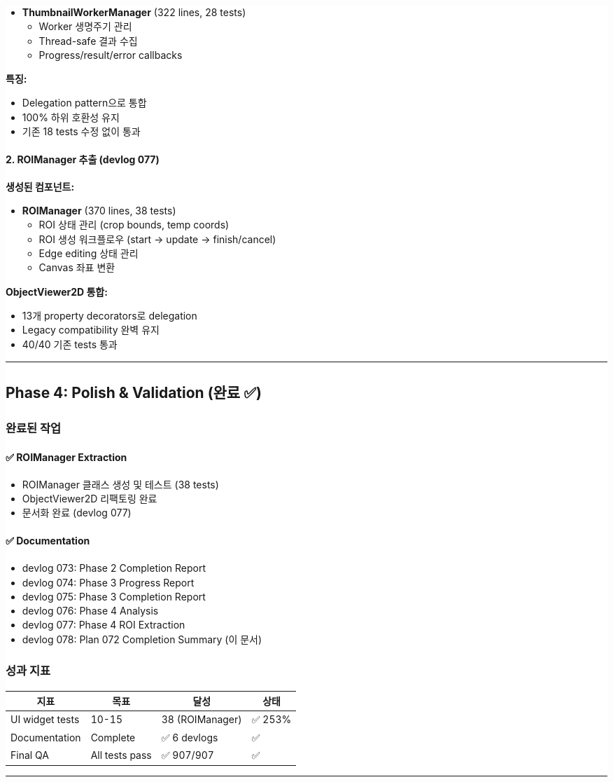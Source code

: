 - **ThumbnailWorkerManager** (322 lines, 28 tests)
  - Worker 생명주기 관리
  - Thread-safe 결과 수집
  - Progress/result/error callbacks

**특징:**
- Delegation pattern으로 통합
- 100% 하위 호환성 유지
- 기존 18 tests 수정 없이 통과

#### 2. ROIManager 추출 (devlog 077)
**생성된 컴포넌트:**
- **ROIManager** (370 lines, 38 tests)
  - ROI 상태 관리 (crop bounds, temp coords)
  - ROI 생성 워크플로우 (start → update → finish/cancel)
  - Edge editing 상태 관리
  - Canvas 좌표 변환

**ObjectViewer2D 통합:**
- 13개 property decorators로 delegation
- Legacy compatibility 완벽 유지
- 40/40 기존 tests 통과

---

## Phase 4: Polish & Validation (완료 ✅)

### 완료된 작업

#### ✅ ROIManager Extraction
- ROIManager 클래스 생성 및 테스트 (38 tests)
- ObjectViewer2D 리팩토링 완료
- 문서화 완료 (devlog 077)

#### ✅ Documentation
- devlog 073: Phase 2 Completion Report
- devlog 074: Phase 3 Progress Report
- devlog 075: Phase 3 Completion Report
- devlog 076: Phase 4 Analysis
- devlog 077: Phase 4 ROI Extraction
- devlog 078: Plan 072 Completion Summary (이 문서)

### 성과 지표

| 지표 | 목표 | 달성 | 상태 |
|------|------|------|------|
| UI widget tests | 10-15 | 38 (ROIManager) | ✅ 253% |
| Documentation | Complete | ✅ 6 devlogs | ✅ |
| Final QA | All tests pass | ✅ 907/907 | ✅ |

---